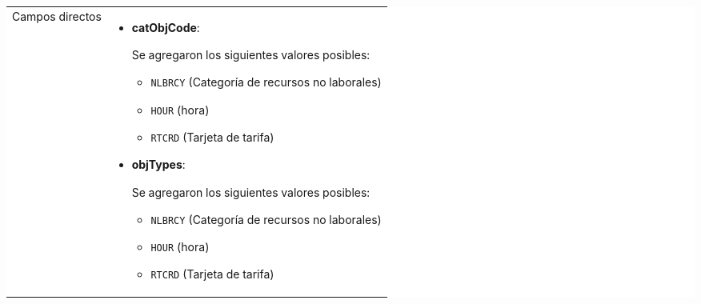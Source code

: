 <table>
  <col/>
  <col/>
  <tbody>
    <tr>
      <td role="rowheader">Campos directos</td>
      <td>
        <ul>
          <li>
            <p><b>catObjCode</b>:
            </p>
            <p>Se agregaron los siguientes valores posibles:
            <ul>
              <li>
                <p><code>NLBRCY</code> (Categoría de recursos no laborales)
                </p>
              </li>
              <li>
                <p><code>HOUR</code> (hora)
                </p>
              </li>
              <li>
                <p><code>RTCRD</code> (Tarjeta de tarifa)
                </p>
              </li>
             </ul>
             </p>
          </li>
          <li>
            <p><b>objTypes</b>:
            </p>
            <p>Se agregaron los siguientes valores posibles:
            <ul>
              <li>
                <p><code>NLBRCY</code> (Categoría de recursos no laborales)
                </p>
              </li>
              <li>
                <p><code>HOUR</code> (hora)
                </p>
              </li>
              <li>
                <p><code>RTCRD</code> (Tarjeta de tarifa)
                </p>
              </li>
             </ul>
             </p>
          </li>
        </ul>
      </td>
    </tr>
  </tbody>
</table>
